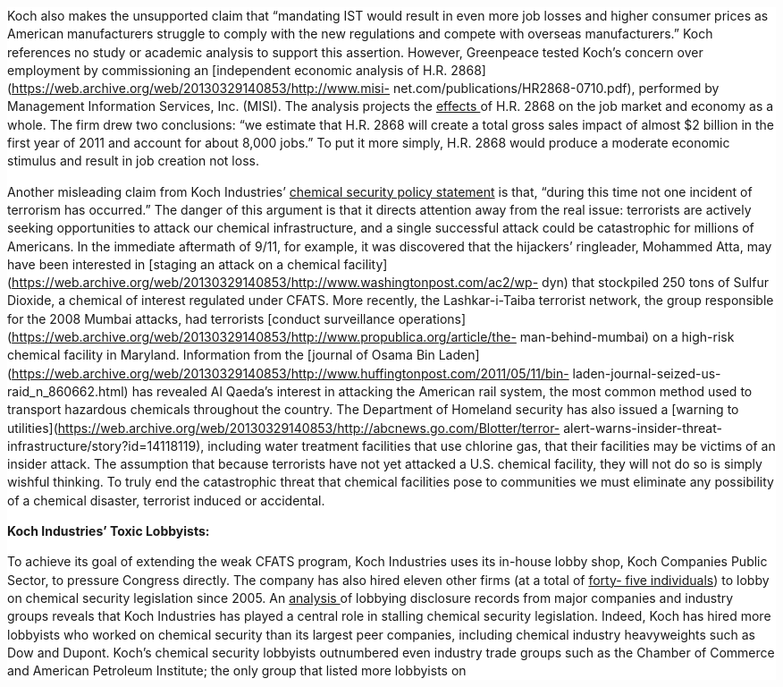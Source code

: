 Koch also makes the unsupported claim that “mandating IST would result in even
more job losses and higher consumer prices as American manufacturers struggle
to comply with the new regulations and compete with overseas manufacturers.”
Koch references no study or academic analysis to support this assertion.
However, Greenpeace tested Koch’s concern over employment by commissioning an
[independent economic analysis of H.R.
2868](https://web.archive.org/web/20130329140853/http://www.misi-
net.com/publications/HR2868-0710.pdf), performed by Management Information
Services, Inc. (MISI). The analysis projects the [effects
](https://web.archive.org/web/20130329140853/http://research.greenpeaceusa.org/?a=view&d=5976)of
H.R. 2868 on the job market and economy as a whole. The firm drew two
conclusions: “we estimate that H.R. 2868 will create a total gross sales
impact of almost $2 billion in the first year of 2011 and account for about
8,000 jobs.” To put it more simply, H.R. 2868 would produce a moderate
economic stimulus and result in job creation not loss.

Another misleading claim from Koch Industries’ [chemical security policy
statement](https://web.archive.org/web/20130329140853/http://research.greenpeaceusa.org/?a=view&d=5946)
is that, “during this time not one incident of terrorism has occurred.” The
danger of this argument is that it directs attention away from the real issue:
terrorists are actively seeking opportunities to attack our chemical
infrastructure, and a single successful attack could be catastrophic for
millions of Americans. In the immediate aftermath of 9/11, for example, it was
discovered that the hijackers’ ringleader, Mohammed Atta, may have been
interested in [staging an attack on a chemical
facility](https://web.archive.org/web/20130329140853/http://www.washingtonpost.com/ac2/wp-
dyn) that stockpiled 250 tons of Sulfur Dioxide, a chemical of interest
regulated under CFATS. More recently, the Lashkar-i-Taiba terrorist network,
the group responsible for the 2008 Mumbai attacks, had terrorists [conduct
surveillance
operations](https://web.archive.org/web/20130329140853/http://www.propublica.org/article/the-
man-behind-mumbai) on a high-risk chemical facility in Maryland. Information
from the [journal of Osama Bin
Laden](https://web.archive.org/web/20130329140853/http://www.huffingtonpost.com/2011/05/11/bin-
laden-journal-seized-us-raid_n_860662.html) has revealed Al Qaeda’s interest
in attacking the American rail system, the most common method used to
transport hazardous chemicals throughout the country. The Department of
Homeland security has also issued a [warning to
utilities](https://web.archive.org/web/20130329140853/http://abcnews.go.com/Blotter/terror-
alert-warns-insider-threat-infrastructure/story?id=14118119), including water
treatment facilities that use chlorine gas, that their facilities may be
victims of an insider attack. The assumption that because terrorists have not
yet attacked a U.S. chemical facility, they will not do so is simply wishful
thinking. To truly end the catastrophic threat that chemical facilities pose
to communities we must eliminate any possibility of a chemical disaster,
terrorist induced or accidental.

**Koch Industries’ Toxic Lobbyists:**

To achieve its goal of extending the weak CFATS program, Koch Industries uses
its in-house lobby shop, Koch Companies Public Sector, to pressure Congress
directly. The company has also hired eleven other firms (at a total of [forty-
five
individuals](https://web.archive.org/web/20130329140853/http://research.greenpeaceusa.org/?a=view&d=5977))
to lobby on chemical security legislation since 2005. An [analysis
](https://web.archive.org/web/20130329140853/http://research.greenpeaceusa.org/?a=view&d=5974)of
lobbying disclosure records from major companies and industry groups reveals
that Koch Industries has played a central role in stalling chemical security
legislation. Indeed, Koch has hired more lobbyists who worked on chemical
security than its largest peer companies, including chemical industry
heavyweights such as Dow and Dupont. Koch’s chemical security lobbyists
outnumbered even industry trade groups such as the Chamber of Commerce and
American Petroleum Institute; the only group that listed more lobbyists on